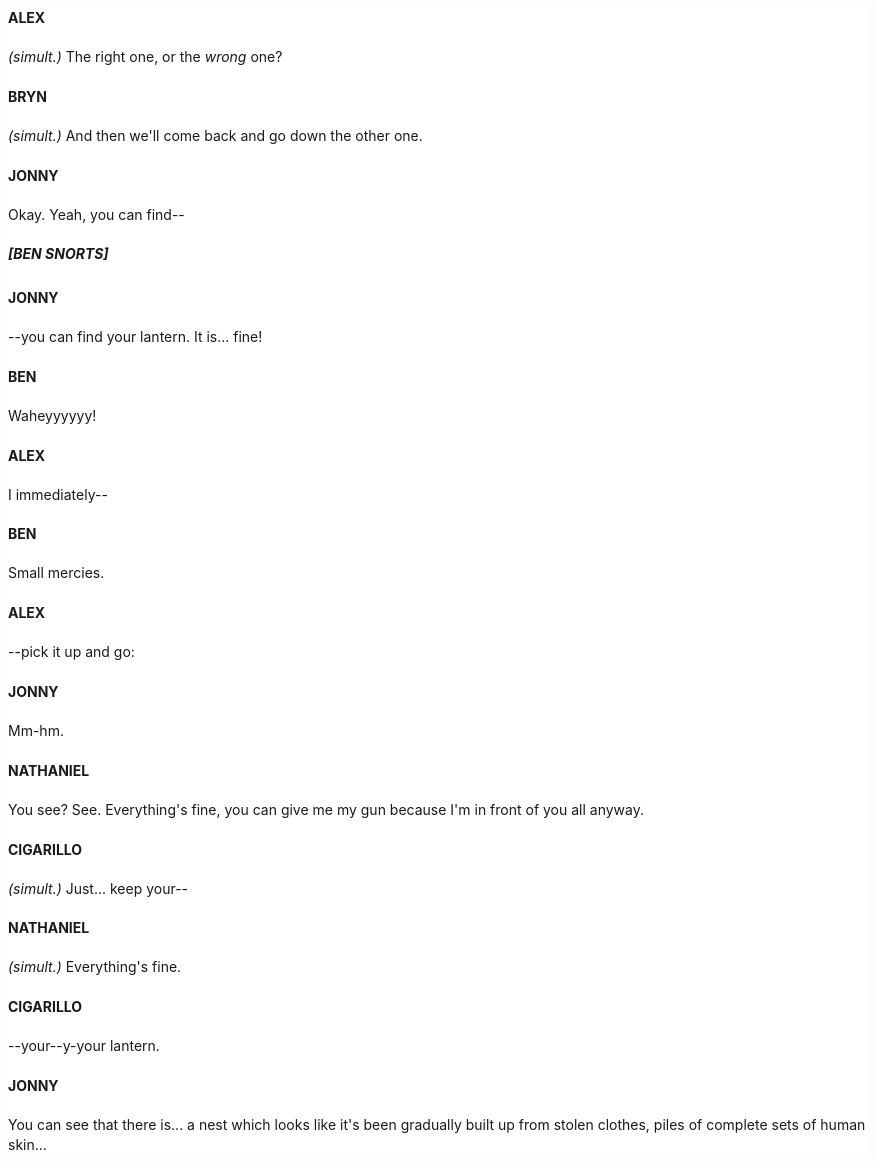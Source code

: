 #### ALEX

_(simult.)_ The right one, or the *wrong* one?

#### BRYN

_(simult.)_ And then we'll come back and go down the other one.

#### JONNY

Okay. Yeah, you can find--

##### [BEN SNORTS]

#### JONNY

--you can find your lantern. It is... fine!

#### BEN

Waheyyyyyy!

#### ALEX

I immediately--

#### BEN

Small mercies.

#### ALEX

--pick it up and go:

#### JONNY

Mm-hm.

#### NATHANIEL

You see? See. Everything's fine, you can give me my gun because I'm in front of you all anyway.

#### CIGARILLO

_(simult.)_ Just... keep your--

#### NATHANIEL

_(simult.)_ Everything's fine.

#### CIGARILLO

--your--y-your lantern.

#### JONNY

You can see that there is... a nest which looks like it's been gradually built up from stolen clothes, piles of complete sets of human skin...
